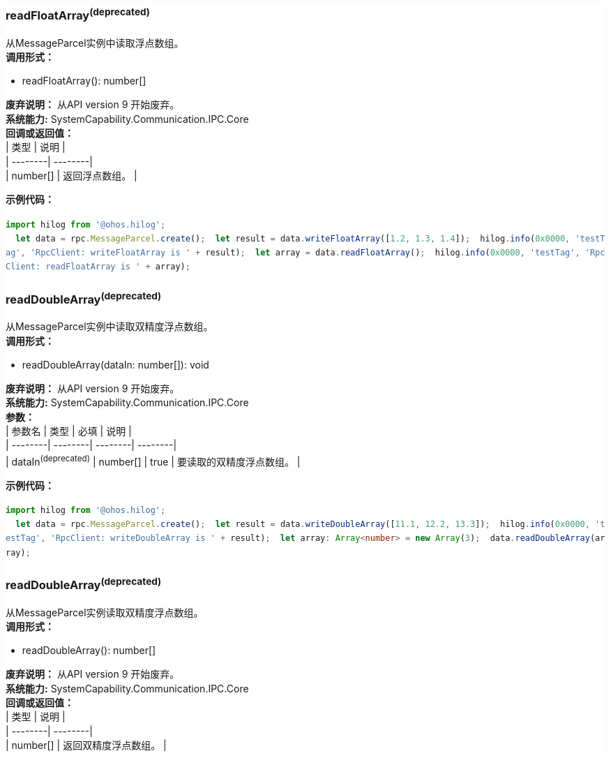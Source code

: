     
### readFloatArray<sup>(deprecated)</sup>    
从MessageParcel实例中读取浮点数组。  
 **调用形式：**     
- readFloatArray(): number[]  
  
 **废弃说明：** 从API version 9 开始废弃。  
 **系统能力:**  SystemCapability.Communication.IPC.Core    
 **回调或返回值：**     
| 类型 | 说明 |  
| --------| --------|  
| number[] | 返回浮点数组。 |  
    
 **示例代码：**   
```ts    
import hilog from '@ohos.hilog';  
  let data = rpc.MessageParcel.create();  let result = data.writeFloatArray([1.2, 1.3, 1.4]);  hilog.info(0x0000, 'testTag', 'RpcClient: writeFloatArray is ' + result);  let array = data.readFloatArray();  hilog.info(0x0000, 'testTag', 'RpcClient: readFloatArray is ' + array);    
```    
  
    
### readDoubleArray<sup>(deprecated)</sup>    
从MessageParcel实例中读取双精度浮点数组。  
 **调用形式：**     
- readDoubleArray(dataIn: number[]): void  
  
 **废弃说明：** 从API version 9 开始废弃。  
 **系统能力:**  SystemCapability.Communication.IPC.Core    
 **参数：**     
| 参数名 | 类型 | 必填 | 说明 |  
| --------| --------| --------| --------|  
| dataIn<sup>(deprecated)</sup> | number[] | true | 要读取的双精度浮点数组。 |  
    
 **示例代码：**   
```ts    
import hilog from '@ohos.hilog';  
  let data = rpc.MessageParcel.create();  let result = data.writeDoubleArray([11.1, 12.2, 13.3]);  hilog.info(0x0000, 'testTag', 'RpcClient: writeDoubleArray is ' + result);  let array: Array<number> = new Array(3);  data.readDoubleArray(array);    
```    
  
    
### readDoubleArray<sup>(deprecated)</sup>    
从MessageParcel实例读取双精度浮点数组。  
 **调用形式：**     
- readDoubleArray(): number[]  
  
 **废弃说明：** 从API version 9 开始废弃。  
 **系统能力:**  SystemCapability.Communication.IPC.Core    
 **回调或返回值：**     
| 类型 | 说明 |  
| --------| --------|  
| number[] | 返回双精度浮点数组。 |  
    